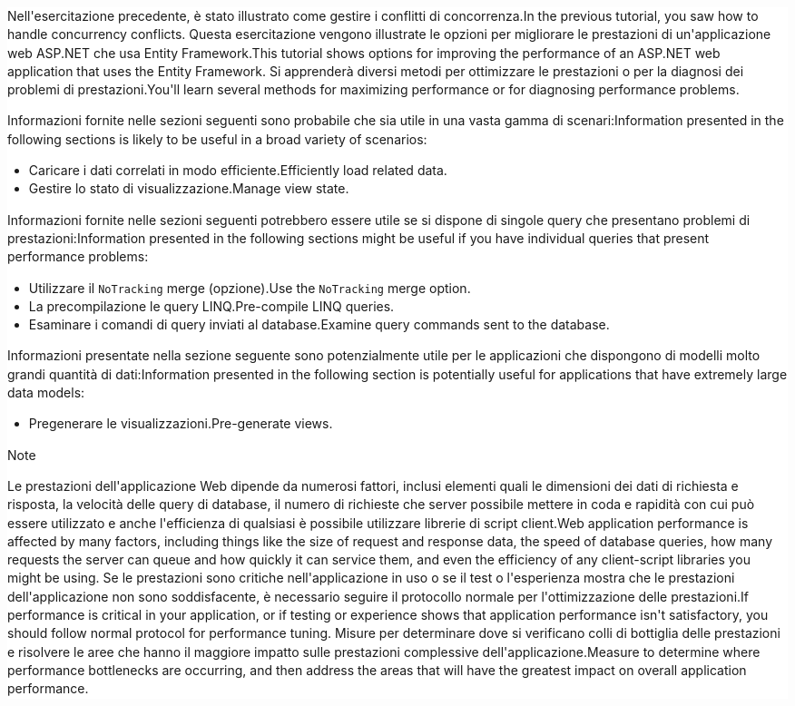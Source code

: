 
<span data-ttu-id="ae165-110">Nell'esercitazione precedente, è stato illustrato come gestire i conflitti di concorrenza.</span><span class="sxs-lookup"><span data-stu-id="ae165-110">In the previous tutorial, you saw how to handle concurrency conflicts.</span></span> <span data-ttu-id="ae165-111">Questa esercitazione vengono illustrate le opzioni per migliorare le prestazioni di un'applicazione web ASP.NET che usa Entity Framework.</span><span class="sxs-lookup"><span data-stu-id="ae165-111">This tutorial shows options for improving the performance of an ASP.NET web application that uses the Entity Framework.</span></span> <span data-ttu-id="ae165-112">Si apprenderà diversi metodi per ottimizzare le prestazioni o per la diagnosi dei problemi di prestazioni.</span><span class="sxs-lookup"><span data-stu-id="ae165-112">You'll learn several methods for maximizing performance or for diagnosing performance problems.</span></span>

<span data-ttu-id="ae165-113">Informazioni fornite nelle sezioni seguenti sono probabile che sia utile in una vasta gamma di scenari:</span><span class="sxs-lookup"><span data-stu-id="ae165-113">Information presented in the following sections is likely to be useful in a broad variety of scenarios:</span></span>

- <span data-ttu-id="ae165-114">Caricare i dati correlati in modo efficiente.</span><span class="sxs-lookup"><span data-stu-id="ae165-114">Efficiently load related data.</span></span>
- <span data-ttu-id="ae165-115">Gestire lo stato di visualizzazione.</span><span class="sxs-lookup"><span data-stu-id="ae165-115">Manage view state.</span></span>

<span data-ttu-id="ae165-116">Informazioni fornite nelle sezioni seguenti potrebbero essere utile se si dispone di singole query che presentano problemi di prestazioni:</span><span class="sxs-lookup"><span data-stu-id="ae165-116">Information presented in the following sections might be useful if you have individual queries that present performance problems:</span></span>

- <span data-ttu-id="ae165-117">Utilizzare il `NoTracking` merge (opzione).</span><span class="sxs-lookup"><span data-stu-id="ae165-117">Use the `NoTracking` merge option.</span></span>
- <span data-ttu-id="ae165-118">La precompilazione le query LINQ.</span><span class="sxs-lookup"><span data-stu-id="ae165-118">Pre-compile LINQ queries.</span></span>
- <span data-ttu-id="ae165-119">Esaminare i comandi di query inviati al database.</span><span class="sxs-lookup"><span data-stu-id="ae165-119">Examine query commands sent to the database.</span></span>

<span data-ttu-id="ae165-120">Informazioni presentate nella sezione seguente sono potenzialmente utile per le applicazioni che dispongono di modelli molto grandi quantità di dati:</span><span class="sxs-lookup"><span data-stu-id="ae165-120">Information presented in the following section is potentially useful for applications that have extremely large data models:</span></span>

- <span data-ttu-id="ae165-121">Pregenerare le visualizzazioni.</span><span class="sxs-lookup"><span data-stu-id="ae165-121">Pre-generate views.</span></span>

> [!NOTE]
> <span data-ttu-id="ae165-122">Le prestazioni dell'applicazione Web dipende da numerosi fattori, inclusi elementi quali le dimensioni dei dati di richiesta e risposta, la velocità delle query di database, il numero di richieste che server possibile mettere in coda e rapidità con cui può essere utilizzato e anche l'efficienza di qualsiasi è possibile utilizzare librerie di script client.</span><span class="sxs-lookup"><span data-stu-id="ae165-122">Web application performance is affected by many factors, including things like the size of request and response data, the speed of database queries, how many requests the server can queue and how quickly it can service them, and even the efficiency of any client-script libraries you might be using.</span></span> <span data-ttu-id="ae165-123">Se le prestazioni sono critiche nell'applicazione in uso o se il test o l'esperienza mostra che le prestazioni dell'applicazione non sono soddisfacente, è necessario seguire il protocollo normale per l'ottimizzazione delle prestazioni.</span><span class="sxs-lookup"><span data-stu-id="ae165-123">If performance is critical in your application, or if testing or experience shows that application performance isn't satisfactory, you should follow normal protocol for performance tuning.</span></span> <span data-ttu-id="ae165-124">Misure per determinare dove si verificano colli di bottiglia delle prestazioni e risolvere le aree che hanno il maggiore impatto sulle prestazioni complessive dell'applicazione.</span><span class="sxs-lookup"><span data-stu-id="ae165-124">Measure to determine where performance bottlenecks are occurring, and then address the areas that will have the greatest impact on overall application performance.</span></span>
> 